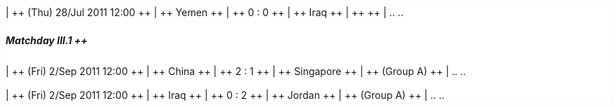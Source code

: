 | ++
(Thu) 28/Jul 2011 12:00  ++
| ++
Yemen  ++
| ++
0 : 0  ++
| ++
Iraq   ++
| ++
   ++
|
.. 
..



##### Matchday III.1 ++




| ++
(Fri) 2/Sep 2011 12:00  ++
| ++
China  ++
| ++
2 : 1  ++
| ++
Singapore   ++
| ++
(Group A)   ++
|
.. 
..

| ++
(Fri) 2/Sep 2011 12:00  ++
| ++
Iraq  ++
| ++
0 : 2  ++
| ++
Jordan   ++
| ++
(Group A)   ++
|
.. 
..
